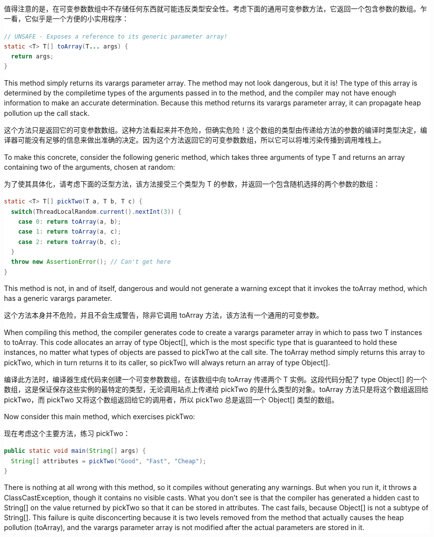 值得注意的是，在可变参数数组中不存储任何东西就可能违反类型安全性。考虑下面的通用可变参数方法，它返回一个包含参数的数组。乍一看，它似乎是一个方便的小实用程序：

```java
// UNSAFE - Exposes a reference to its generic parameter array!
static <T> T[] toArray(T... args) {
  return args;
}
```

This method simply returns its varargs parameter array. The method may not look dangerous, but it is! The type of this array is determined by the compiletime types of the arguments passed in to the method, and the compiler may not have enough information to make an accurate determination. Because this method returns its varargs parameter array, it can propagate heap pollution up the call stack.

这个方法只是返回它的可变参数数组。这种方法看起来并不危险，但确实危险！这个数组的类型由传递给方法的参数的编译时类型决定，编译器可能没有足够的信息来做出准确的决定。因为这个方法返回它的可变参数数组，所以它可以将堆污染传播到调用堆栈上。

To make this concrete, consider the following generic method, which takes three arguments of type T and returns an array containing two of the arguments, chosen at random:

为了使其具体化，请考虑下面的泛型方法，该方法接受三个类型为 T 的参数，并返回一个包含随机选择的两个参数的数组：

```java
static <T> T[] pickTwo(T a, T b, T c) {
  switch(ThreadLocalRandom.current().nextInt(3)) {
    case 0: return toArray(a, b);
    case 1: return toArray(a, c);
    case 2: return toArray(b, c);
  }
  throw new AssertionError(); // Can't get here
}
```

This method is not, in and of itself, dangerous and would not generate a warning except that it invokes the toArray method, which has a generic varargs parameter.

这个方法本身并不危险，并且不会生成警告，除非它调用 toArray 方法，该方法有一个通用的可变参数。

When compiling this method, the compiler generates code to create a varargs parameter array in which to pass two T instances to toArray. This code allocates an array of type Object[], which is the most specific type that is guaranteed to hold these instances, no matter what types of objects are passed to pickTwo at the call site. The toArray method simply returns this array to pickTwo, which in turn returns it to its caller, so pickTwo will always return an array of type Object[].

编译此方法时，编译器生成代码来创建一个可变参数数组，在该数组中向 toArray 传递两个 T 实例。这段代码分配了 type Object[] 的一个数组，这是保证保存这些实例的最特定的类型，无论调用站点上传递给 pickTwo 的是什么类型的对象。toArray 方法只是将这个数组返回给 pickTwo，而 pickTwo 又将这个数组返回给它的调用者，所以 pickTwo 总是返回一个 Object[] 类型的数组。

Now consider this main method, which exercises pickTwo:

现在考虑这个主要方法，练习 pickTwo：

```java
public static void main(String[] args) {
  String[] attributes = pickTwo("Good", "Fast", "Cheap");
}
```

There is nothing at all wrong with this method, so it compiles without generating any warnings. But when you run it, it throws a ClassCastException, though it contains no visible casts. What you don’t see is that the compiler has generated a hidden cast to String[] on the value returned by pickTwo so that it can be stored in attributes. The cast fails, because Object[] is not a subtype of String[]. This failure is quite disconcerting because it is two levels removed from the method that actually causes the heap pollution (toArray), and the varargs parameter array is not modified after the actual parameters are stored in it.
